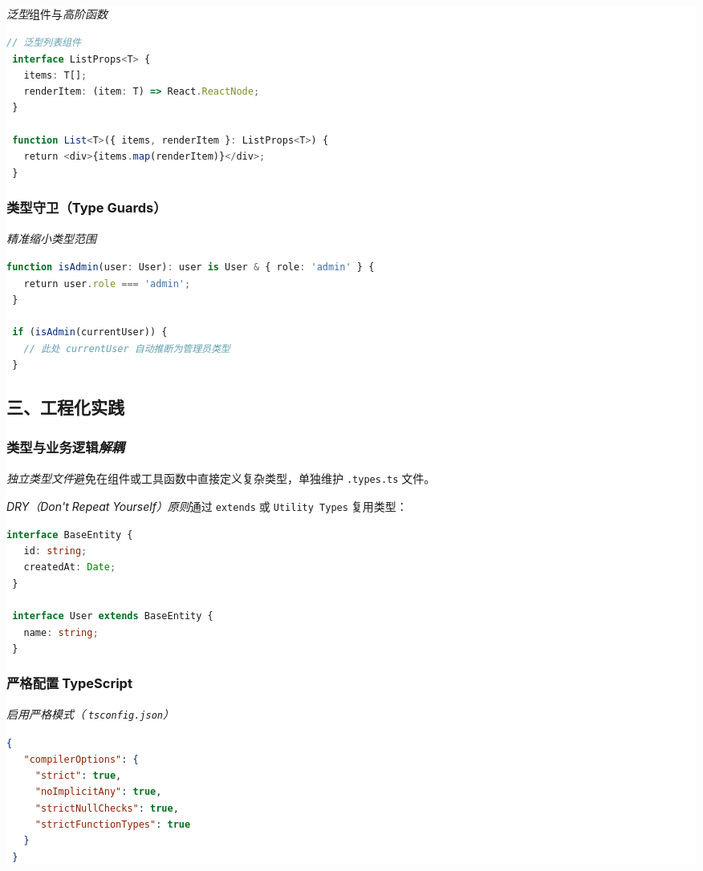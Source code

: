 *泛型*组件与*高阶函数*

```ts
// 泛型列表组件
 interface ListProps<T> {
   items: T[];
   renderItem: (item: T) => React.ReactNode;
 }
 ​
 function List<T>({ items, renderItem }: ListProps<T>) {
   return <div>{items.map(renderItem)}</div>;
 }
```

### 类型守卫（Type Guards） ###

*精准缩小类型范围*

```ts
function isAdmin(user: User): user is User & { role: 'admin' } {
   return user.role === 'admin';
 }
 ​
 if (isAdmin(currentUser)) {
   // 此处 currentUser 自动推断为管理员类型
 }
```

## 三、工程化实践 ##

### 类型与业务逻辑*解耦* ###

*独立类型文件*避免在组件或工具函数中直接定义复杂类型，单独维护 `.types.ts` 文件。

*DRY（Don't Repeat Yourself）原则*通过 `extends` 或 `Utility Types` 复用类型：

```ts
interface BaseEntity {
   id: string;
   createdAt: Date;
 }
 ​
 interface User extends BaseEntity {
   name: string;
 }
```

### 严格配置 TypeScript ###

*启用严格模式（ `tsconfig.json`）*

```json
{
   "compilerOptions": {
     "strict": true,
     "noImplicitAny": true,
     "strictNullChecks": true,
     "strictFunctionTypes": true
   }
 }
```
